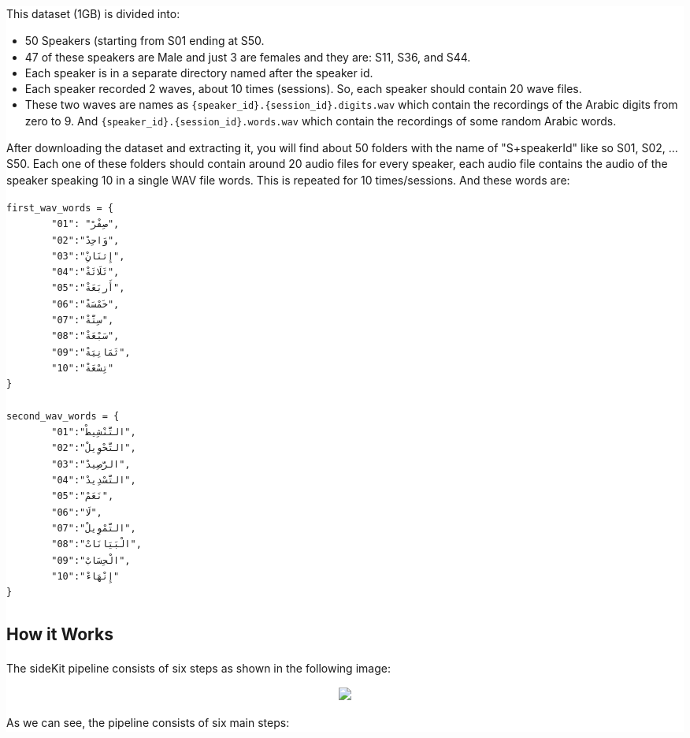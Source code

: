 This dataset (1GB) is divided into:

- 50 Speakers (starting from S01 ending at S50.
- 47 of these speakers are Male and just 3 are females and they are: S11, S36, and S44.
- Each speaker is in a separate directory named after the speaker id.
- Each speaker recorded 2 waves, about 10 times (sessions). So, each speaker should contain 20 wave files.
- These two waves are names as `{speaker_id}.{session_id}.digits.wav` which contain the recordings of the Arabic digits from zero to 9. And `{speaker_id}.{session_id}.words.wav` which contain the recordings of some random Arabic words.

After downloading the dataset and extracting it, you will find about  50 folders with the name of "S+speakerId" like so S01, S02, ... S50. Each one of these folders should contain around 20 audio files for every speaker, each audio file contains the audio of the speaker speaking 10 in a single WAV file words. This is repeated for 10 times/sessions. And these words are:
```
first_wav_words = {
        "01": "صِفْرْ", 
        "02":"وَاحِدْ",
        "03":"إِثنَانِْ",
        "04":"ثَلَاثَةْ",
        "05":"أَربَعَةْ",
        "06":"خَمْسَةْ",
        "07":"سِتَّةْ",
        "08":"سَبْعَةْ",
        "09":"ثَمَانِيَةْ",
        "10":"تِسْعَةْ"
}

second_wav_words = {
        "01":"التَّنْشِيطْ",
        "02":"التَّحْوِيلْ",
        "03":"الرَّصِيدْ",
        "04":"التَّسْدِيدْ",
        "05":"نَعَمْ",
        "06":"لَا",
        "07":"التَّمْوِيلْ",
        "08":"الْبَيَانَاتْ",
        "09":"الْحِسَابْ",
        "10":"إِنْهَاءْ"
}
```

## How it Works
The sideKit pipeline consists of six steps as shown in the following image:

<p align="center">
<img src="http://www.mediafire.com/convkey/265c/r56t49ybirn455izg.jpg" /> 
</p>

As we can see, the pipeline consists of six main steps:
